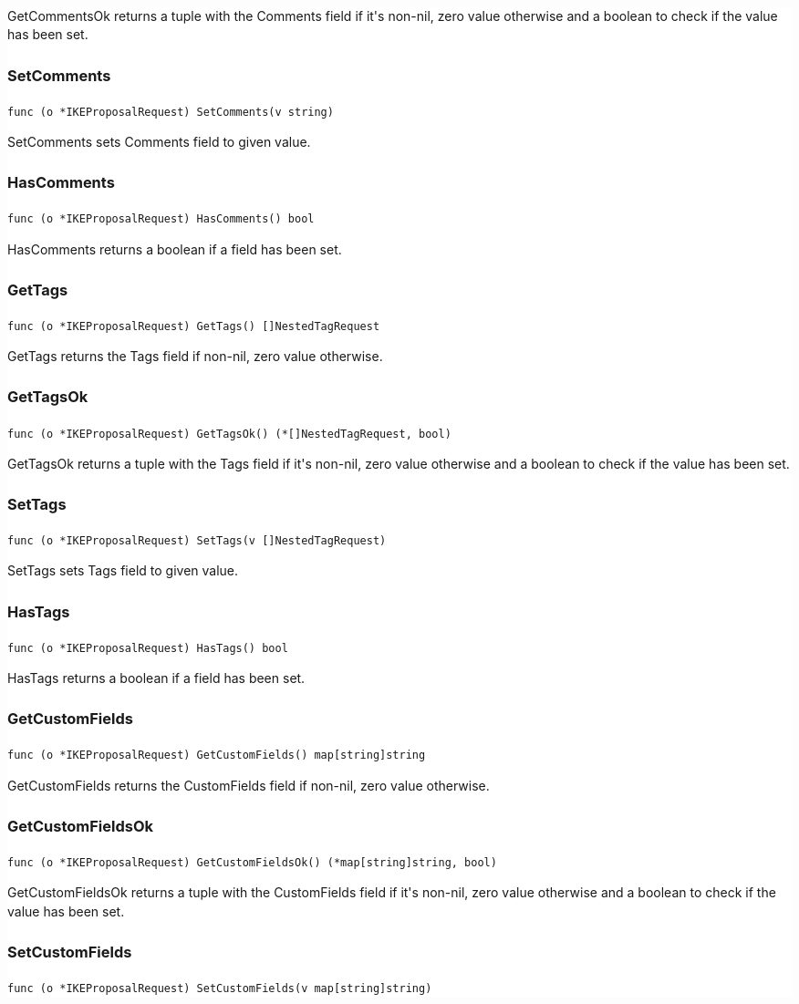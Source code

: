 GetCommentsOk returns a tuple with the Comments field if it's non-nil, zero value otherwise
and a boolean to check if the value has been set.

### SetComments

`func (o *IKEProposalRequest) SetComments(v string)`

SetComments sets Comments field to given value.

### HasComments

`func (o *IKEProposalRequest) HasComments() bool`

HasComments returns a boolean if a field has been set.

### GetTags

`func (o *IKEProposalRequest) GetTags() []NestedTagRequest`

GetTags returns the Tags field if non-nil, zero value otherwise.

### GetTagsOk

`func (o *IKEProposalRequest) GetTagsOk() (*[]NestedTagRequest, bool)`

GetTagsOk returns a tuple with the Tags field if it's non-nil, zero value otherwise
and a boolean to check if the value has been set.

### SetTags

`func (o *IKEProposalRequest) SetTags(v []NestedTagRequest)`

SetTags sets Tags field to given value.

### HasTags

`func (o *IKEProposalRequest) HasTags() bool`

HasTags returns a boolean if a field has been set.

### GetCustomFields

`func (o *IKEProposalRequest) GetCustomFields() map[string]string`

GetCustomFields returns the CustomFields field if non-nil, zero value otherwise.

### GetCustomFieldsOk

`func (o *IKEProposalRequest) GetCustomFieldsOk() (*map[string]string, bool)`

GetCustomFieldsOk returns a tuple with the CustomFields field if it's non-nil, zero value otherwise
and a boolean to check if the value has been set.

### SetCustomFields

`func (o *IKEProposalRequest) SetCustomFields(v map[string]string)`
